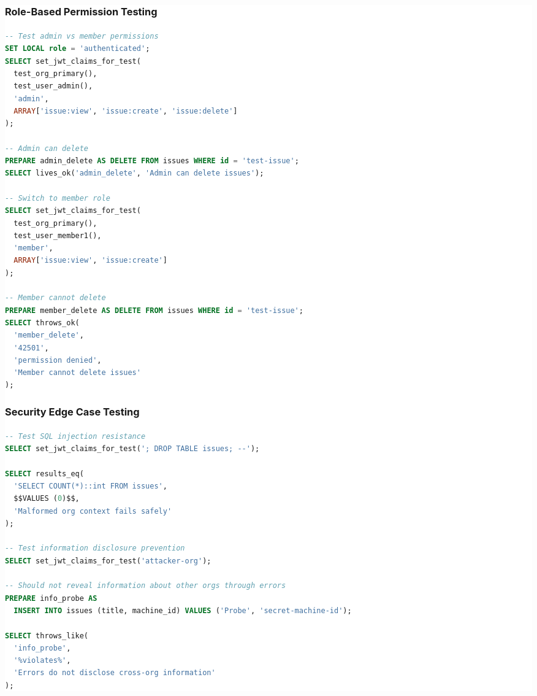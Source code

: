 ### Role-Based Permission Testing

```sql
-- Test admin vs member permissions
SET LOCAL role = 'authenticated';
SELECT set_jwt_claims_for_test(
  test_org_primary(),
  test_user_admin(),
  'admin',
  ARRAY['issue:view', 'issue:create', 'issue:delete']
);

-- Admin can delete
PREPARE admin_delete AS DELETE FROM issues WHERE id = 'test-issue';
SELECT lives_ok('admin_delete', 'Admin can delete issues');

-- Switch to member role
SELECT set_jwt_claims_for_test(
  test_org_primary(),
  test_user_member1(),
  'member',
  ARRAY['issue:view', 'issue:create']
);

-- Member cannot delete
PREPARE member_delete AS DELETE FROM issues WHERE id = 'test-issue';
SELECT throws_ok(
  'member_delete',
  '42501',
  'permission denied',
  'Member cannot delete issues'
);
```

### Security Edge Case Testing

```sql
-- Test SQL injection resistance
SELECT set_jwt_claims_for_test('; DROP TABLE issues; --');

SELECT results_eq(
  'SELECT COUNT(*)::int FROM issues',
  $$VALUES (0)$$,
  'Malformed org context fails safely'
);

-- Test information disclosure prevention
SELECT set_jwt_claims_for_test('attacker-org');

-- Should not reveal information about other orgs through errors
PREPARE info_probe AS
  INSERT INTO issues (title, machine_id) VALUES ('Probe', 'secret-machine-id');

SELECT throws_like(
  'info_probe',
  '%violates%',
  'Errors do not disclose cross-org information'
);
```
